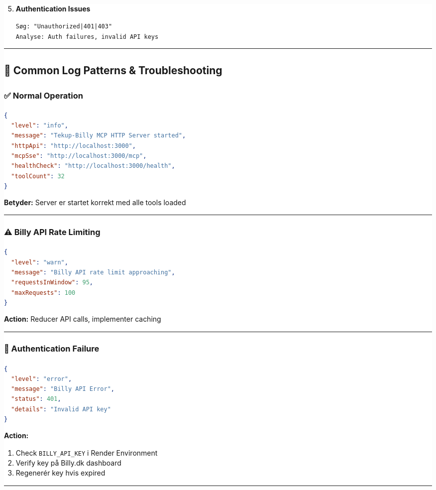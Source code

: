 5. **Authentication Issues**

   ```
   Søg: "Unauthorized|401|403"
   Analyse: Auth failures, invalid API keys
   ```

---

## 🚨 Common Log Patterns & Troubleshooting

### ✅ Normal Operation

```json
{
  "level": "info",
  "message": "Tekup-Billy MCP HTTP Server started",
  "httpApi": "http://localhost:3000",
  "mcpSse": "http://localhost:3000/mcp",
  "healthCheck": "http://localhost:3000/health",
  "toolCount": 32
}
```

**Betyder:** Server er startet korrekt med alle tools loaded

---

### ⚠️ Billy API Rate Limiting

```json
{
  "level": "warn",
  "message": "Billy API rate limit approaching",
  "requestsInWindow": 95,
  "maxRequests": 100
}
```

**Action:** Reducer API calls, implementer caching

---

### 🔴 Authentication Failure

```json
{
  "level": "error",
  "message": "Billy API Error",
  "status": 401,
  "details": "Invalid API key"
}
```

**Action:**
1. Check `BILLY_API_KEY` i Render Environment
2. Verify key på Billy.dk dashboard
3. Regenerér key hvis expired

---